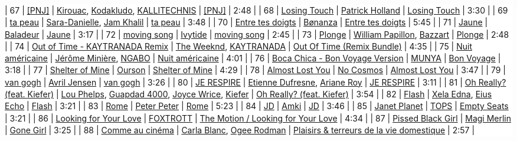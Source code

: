 | 67 | [\[PNJ\]](https://open.spotify.com/track/2y68STO1ZviqnmzAvZdakw) | [Kirouac](https://open.spotify.com/artist/6w8havv68HkDeiH6Tei3bt), [Kodakludo](https://open.spotify.com/artist/52ScNDotCN180BnXLSFiiQ), [KALLITECHNIS](https://open.spotify.com/artist/6i3sYlO1zUHf5IWHpXt4Sl) | [\[PNJ\]](https://open.spotify.com/album/4NDTCOPoN7PzH3lLRaMKlh) | 2:48 |
| 68 | [Losing Touch](https://open.spotify.com/track/6L2SG3kZwT61N1IhYrTKRa) | [Patrick Holland](https://open.spotify.com/artist/0dns940bo2pILe1Flk0WH3) | [Losing Touch](https://open.spotify.com/album/0zolIEow3m9JVU6xV4Ov1Z) | 3:30 |
| 69 | [ta peau](https://open.spotify.com/track/4Tu5nR9YC9TnSp2YVnPmxP) | [Sara\-Danielle](https://open.spotify.com/artist/3asDPAs8xchUTMEEkpkkPO), [Jam Khalil](https://open.spotify.com/artist/0pQTmAZD71vfB70Jn3Yzh8) | [ta peau](https://open.spotify.com/album/0CDkekykSRQAUkQ6d7BRfH) | 3:48 |
| 70 | [Entre tes doigts](https://open.spotify.com/track/02GnLnPBFGwjus9dumMEwR) | [Bønanza](https://open.spotify.com/artist/1gfTnzN2xB9VkU72PkBB30) | [Entre tes doigts](https://open.spotify.com/album/350iyHLoBeRHvPVWLJq9bX) | 5:45 |
| 71 | [Jaune](https://open.spotify.com/track/14QJlmd5ulzXXRbjRaS45z) | [Baladeur](https://open.spotify.com/artist/2MnBL1e3Gf1pHK0mXokTST) | [Jaune](https://open.spotify.com/album/3rChcXBXEiIULMsBZYXGdi) | 3:17 |
| 72 | [moving song](https://open.spotify.com/track/1PZl6YAnHPyR2wcloffA7R) | [Ivytide](https://open.spotify.com/artist/1FYG11siqeY73Lu2hrFMYp) | [moving song](https://open.spotify.com/album/5wIrtoTzqzi4gx8zyXkZWh) | 2:45 |
| 73 | [Plonge](https://open.spotify.com/track/2KOK8PdSiabVHHCyihsFOJ) | [William Papillon](https://open.spotify.com/artist/3Hrbbg19aEK3UpbzpPcfys), [Bazzart](https://open.spotify.com/artist/2MbDF1l08wsQOWjwg54YYa) | [Plonge](https://open.spotify.com/album/5YicDJyhPlaWwoNzVouDR9) | 2:48 |
| 74 | [Out of Time \- KAYTRANADA Remix](https://open.spotify.com/track/4Rrj1QxDqsj28gv9SiHQRA) | [The Weeknd](https://open.spotify.com/artist/1Xyo4u8uXC1ZmMpatF05PJ), [KAYTRANADA](https://open.spotify.com/artist/6qgnBH6iDM91ipVXv28OMu) | [Out Of Time \(Remix Bundle\)](https://open.spotify.com/album/6LuY3APmuxui8BM2oibkrZ) | 4:35 |
| 75 | [Nuit américaine](https://open.spotify.com/track/1cOIijnd1qHpJSLA2jBQMe) | [Jérôme Minière](https://open.spotify.com/artist/35QNxIS3w7AC2R2vrAlrhT), [NGABO](https://open.spotify.com/artist/73wyT5lSevGrU1bQhuDYdZ) | [Nuit américaine](https://open.spotify.com/album/00NbIUbjav9Sy89vKhPtLo) | 4:01 |
| 76 | [Boca Chica \- Bon Voyage Version](https://open.spotify.com/track/3VMYiD1rXYi6UScWqCBWND) | [MUNYA](https://open.spotify.com/artist/0JnhdXEQfVjoY1OgwTExwO) | [Bon Voyage](https://open.spotify.com/album/24pk86x4quyve0rILcnBPt) | 3:18 |
| 77 | [Shelter of Mine](https://open.spotify.com/track/6SP0lrPi8dEXzqOQanWeBF) | [Ourson](https://open.spotify.com/artist/66MHOWX8McW33r6RTu49ZY) | [Shelter of Mine](https://open.spotify.com/album/22NUiIGtPN0f6B3P0f8Elj) | 4:29 |
| 78 | [Almost Lost You](https://open.spotify.com/track/0MipSSCvBt5vFU1bGlOJXw) | [No Cosmos](https://open.spotify.com/artist/57mTtmL6bbLx7YD2Ti3pq9) | [Almost Lost You](https://open.spotify.com/album/0XxfQHSabJLZtrkGGLMiTN) | 3:47 |
| 79 | [van gogh](https://open.spotify.com/track/5rfuxu9SeVji8qyeeltjI6) | [Avril Jensen](https://open.spotify.com/artist/5V9RpFO4rgqQ1P5ZLbMVqA) | [van gogh](https://open.spotify.com/album/5VI3LQqNNX2ptjVQgmff3a) | 3:26 |
| 80 | [JE RESPIRE](https://open.spotify.com/track/204PfCzQ6FbveeJH7RoxgU) | [Etienne Dufresne](https://open.spotify.com/artist/1wVdxcnaMBJy3MII8nZalv), [Ariane Roy](https://open.spotify.com/artist/1MDlZmN8IgqV4AYZChlWPM) | [JE RESPIRE](https://open.spotify.com/album/7MyrxRdDBg56H8TXlgUjRs) | 3:11 |
| 81 | [Oh Really? \(feat\. Kiefer\)](https://open.spotify.com/track/0ZO6pL1cZgaOSIGQZi1OxW) | [Lou Phelps](https://open.spotify.com/artist/74EhQOxqIuZSj1wsMLQabN), [Guapdad 4000](https://open.spotify.com/artist/0NcPKaSNIHAM2RfioH9vMT), [Joyce Wrice](https://open.spotify.com/artist/24Cf1irKt7kcewb9OOkPum), [Kiefer](https://open.spotify.com/artist/5lDtfHPqWN6MG9tFywnW8J) | [Oh Really? \(feat\. Kiefer\)](https://open.spotify.com/album/34By43vyYsxtfgLyDRoMnI) | 3:54 |
| 82 | [Flash](https://open.spotify.com/track/6QidTb1L7KCdbLmu7j0WIB) | [Xela Edna](https://open.spotify.com/artist/5uurP255LK3PxVKgkZWMdS), [Eius Echo](https://open.spotify.com/artist/5HKktNgsAXBcjWG4frwBmE) | [Flash](https://open.spotify.com/album/5vp5ih0pzIsUrNLcD8Hcyx) | 3:21 |
| 83 | [Rome](https://open.spotify.com/track/185RE28Qi77f6GnHYaPkpr) | [Peter Peter](https://open.spotify.com/artist/52NQGJWKvdWMbKxThs2fNC) | [Rome](https://open.spotify.com/album/58BmzL3226C7UsG9AYORDW) | 5:23 |
| 84 | [JD](https://open.spotify.com/track/4rODIAkyRLz9tYFN6YGHhI) | [Amki](https://open.spotify.com/artist/5xKr6yXoMkJVDj8NUt2KW1) | [JD](https://open.spotify.com/album/29UvcSPfJphjgNqgFLL9wr) | 3:46 |
| 85 | [Janet Planet](https://open.spotify.com/track/75nGdj0oz2EaRRVrlIKeiL) | [TOPS](https://open.spotify.com/artist/2SdK1QDmZIP2hk94rSaLl9) | [Empty Seats](https://open.spotify.com/album/5as79P2kyTlrSsHZoWJLDw) | 3:21 |
| 86 | [Looking for Your Love](https://open.spotify.com/track/5XzjqjUNr7RnXofALrp8IN) | [FOXTROTT](https://open.spotify.com/artist/0fL7CM2Gv7L0r4Z2JsYtXu) | [The Motion / Looking for Your Love](https://open.spotify.com/album/0nJFWlwfiAbiXhyQizaJT9) | 4:34 |
| 87 | [Pissed Black Girl](https://open.spotify.com/track/5NBi6f7uxPrZNuF7WLPFRG) | [Magi Merlin](https://open.spotify.com/artist/6uOvQgcFOmdzhunx7n83J2) | [Gone Girl](https://open.spotify.com/album/4NuEobCoQql8flhysav4Xs) | 3:25 |
| 88 | [Comme au cinéma](https://open.spotify.com/track/0HQNKBNF60mEzX4uvLZHWj) | [Carla Blanc](https://open.spotify.com/artist/6chRuvOE6rDVousQYA6kJl), [Ogee Rodman](https://open.spotify.com/artist/2OceOdLERXKBklcwbmzhjT) | [Plaisirs & terreurs de la vie domestique](https://open.spotify.com/album/6EV5e75ret5X9pHNkbeKv8) | 2:57 |